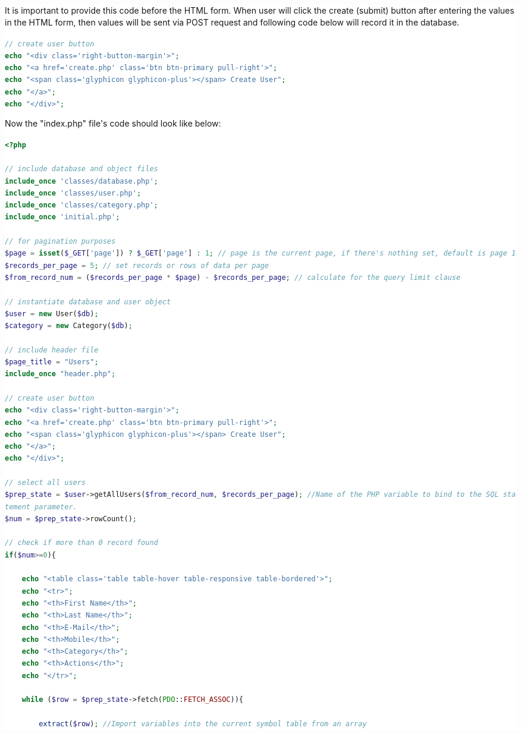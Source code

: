 It is important to provide this code before the HTML form. When user will click the create (submit) button after entering the values in the HTML form, then values will be sent via POST request and following code below will record it in the database.
```php
// create user button
echo "<div class='right-button-margin'>";
echo "<a href='create.php' class='btn btn-primary pull-right'>";
echo "<span class='glyphicon glyphicon-plus'></span> Create User";
echo "</a>";
echo "</div>";
```
Now the "index.php" file's code should look like below:
```php
<?php

// include database and object files
include_once 'classes/database.php';
include_once 'classes/user.php';
include_once 'classes/category.php';
include_once 'initial.php';

// for pagination purposes
$page = isset($_GET['page']) ? $_GET['page'] : 1; // page is the current page, if there's nothing set, default is page 1
$records_per_page = 5; // set records or rows of data per page
$from_record_num = ($records_per_page * $page) - $records_per_page; // calculate for the query limit clause

// instantiate database and user object
$user = new User($db);
$category = new Category($db);

// include header file
$page_title = "Users";
include_once "header.php";

// create user button
echo "<div class='right-button-margin'>";
echo "<a href='create.php' class='btn btn-primary pull-right'>";
echo "<span class='glyphicon glyphicon-plus'></span> Create User";
echo "</a>";
echo "</div>";

// select all users
$prep_state = $user->getAllUsers($from_record_num, $records_per_page); //Name of the PHP variable to bind to the SQL statement parameter.
$num = $prep_state->rowCount();

// check if more than 0 record found
if($num>=0){

    echo "<table class='table table-hover table-responsive table-bordered'>";
    echo "<tr>";
    echo "<th>First Name</th>";
    echo "<th>Last Name</th>";
    echo "<th>E-Mail</th>";
    echo "<th>Mobile</th>";
    echo "<th>Category</th>";
    echo "<th>Actions</th>";
    echo "</tr>";

    while ($row = $prep_state->fetch(PDO::FETCH_ASSOC)){

        extract($row); //Import variables into the current symbol table from an array
```